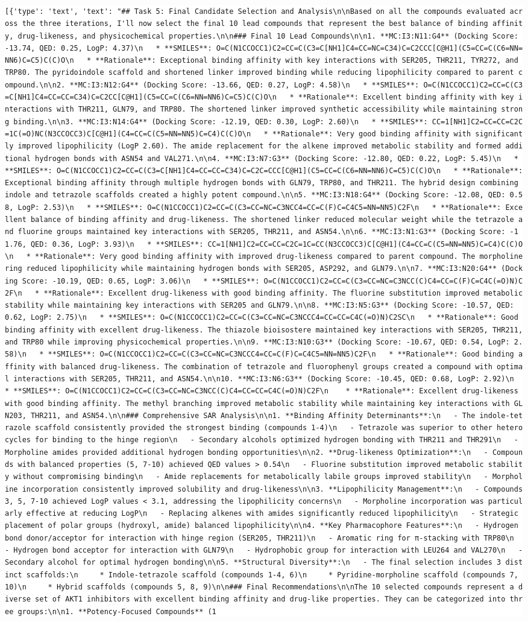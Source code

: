 ```
[{'type': 'text', 'text': "## Task 5: Final Candidate Selection and Analysis\n\nBased on all the compounds evaluated across the three iterations, I'll now select the final 10 lead compounds that represent the best balance of binding affinity, drug-likeness, and physicochemical properties.\n\n### Final 10 Lead Compounds\n\n1. **MC:I3:N11:G4** (Docking Score: -13.74, QED: 0.25, LogP: 4.37)\n   * **SMILES**: O=C(N1CCOCC1)C2=CC=C(C3=C[NH1]C4=CC=NC=C34)C=C2CCC[C@H1](C5=CC=C(C6=NN=NN6)C=C5)C(C)O\n   * **Rationale**: Exceptional binding affinity with key interactions with SER205, THR211, TYR272, and TRP80. The pyridoindole scaffold and shortened linker improved binding while reducing lipophilicity compared to parent compound.\n\n2. **MC:I3:N12:G4** (Docking Score: -13.66, QED: 0.27, LogP: 4.58)\n   * **SMILES**: O=C(N1CCOCC1)C2=CC=C(C3=C[NH1]C4=CC=CC=C34)C=C2CC[C@H1](C5=CC=C(C6=NN=NN6)C=C5)C(C)O\n   * **Rationale**: Excellent binding affinity with key interactions with THR211, GLN79, and TRP80. The shortened linker improved synthetic accessibility while maintaining strong binding.\n\n3. **MC:I3:N14:G4** (Docking Score: -12.19, QED: 0.30, LogP: 2.60)\n   * **SMILES**: CC=1[NH1]C2=CC=CC=C2C=1C(=O)NC(N3CCOCC3)C[C@H1](C4=CC=C(C5=NN=NN5)C=C4)C(C)O\n   * **Rationale**: Very good binding affinity with significantly improved lipophilicity (LogP 2.60). The amide replacement for the alkene improved metabolic stability and formed additional hydrogen bonds with ASN54 and VAL271.\n\n4. **MC:I3:N7:G3** (Docking Score: -12.80, QED: 0.22, LogP: 5.45)\n   * **SMILES**: O=C(N1CCOCC1)C2=CC=C(C3=C[NH1]C4=CC=CC=C34)C=C2C=CCC[C@H1](C5=CC=C(C6=NN=NN6)C=C5)C(C)O\n   * **Rationale**: Exceptional binding affinity through multiple hydrogen bonds with GLN79, TRP80, and THR211. The hybrid design combining indole and tetrazole scaffolds created a highly potent compound.\n\n5. **MC:I3:N18:G4** (Docking Score: -12.08, QED: 0.58, LogP: 2.53)\n   * **SMILES**: O=C(N1CCOCC1)C2=CC=C(C3=CC=NC=C3NCC4=CC=C(F)C=C4C5=NN=NN5)C2F\n   * **Rationale**: Excellent balance of binding affinity and drug-likeness. The shortened linker reduced molecular weight while the tetrazole and fluorine groups maintained key interactions with SER205, THR211, and ASN54.\n\n6. **MC:I3:N1:G3** (Docking Score: -11.76, QED: 0.36, LogP: 3.93)\n   * **SMILES**: CC=1[NH1]C2=CC=CC=C2C=1C=CC(N3CCOCC3)C[C@H1](C4=CC=C(C5=NN=NN5)C=C4)C(C)O\n   * **Rationale**: Very good binding affinity with improved drug-likeness compared to parent compound. The morpholine ring reduced lipophilicity while maintaining hydrogen bonds with SER205, ASP292, and GLN79.\n\n7. **MC:I3:N20:G4** (Docking Score: -10.19, QED: 0.65, LogP: 3.06)\n   * **SMILES**: O=C(N1CCOCC1)C2=CC=C(C3=CC=NC=C3NCC(C)C4=CC=C(F)C=C4C(=O)N)C2F\n   * **Rationale**: Excellent drug-likeness with good binding affinity. The fluorine substitution improved metabolic stability while maintaining key interactions with SER205 and GLN79.\n\n8. **MC:I3:N5:G3** (Docking Score: -10.57, QED: 0.62, LogP: 2.75)\n   * **SMILES**: O=C(N1CCOCC1)C2=CC=C(C3=CC=NC=C3NCCC4=CC=CC=C4C(=O)N)C2SC\n   * **Rationale**: Good binding affinity with excellent drug-likeness. The thiazole bioisostere maintained key interactions with SER205, THR211, and TRP80 while improving physicochemical properties.\n\n9. **MC:I3:N10:G3** (Docking Score: -10.67, QED: 0.54, LogP: 2.58)\n   * **SMILES**: O=C(N1CCOCC1)C2=CC=C(C3=CC=NC=C3NCCC4=CC=C(F)C=C4C5=NN=NN5)C2F\n   * **Rationale**: Good binding affinity with balanced drug-likeness. The combination of tetrazole and fluorophenyl groups created a compound with optimal interactions with SER205, THR211, and ASN54.\n\n10. **MC:I3:N6:G3** (Docking Score: -10.45, QED: 0.68, LogP: 2.92)\n    * **SMILES**: O=C(N1CCOCC1)C2=CC=C(C3=CC=NC=C3NCC(C)C4=CC=CC=C4C(=O)N)C2F\n    * **Rationale**: Excellent drug-likeness with good binding affinity. The methyl branching improved metabolic stability while maintaining key interactions with GLN203, THR211, and ASN54.\n\n### Comprehensive SAR Analysis\n\n1. **Binding Affinity Determinants**:\n   - The indole-tetrazole scaffold consistently provided the strongest binding (compounds 1-4)\n   - Tetrazole was superior to other heterocycles for binding to the hinge region\n   - Secondary alcohols optimized hydrogen bonding with THR211 and THR291\n   - Morpholine amides provided additional hydrogen bonding opportunities\n\n2. **Drug-likeness Optimization**:\n   - Compounds with balanced properties (5, 7-10) achieved QED values > 0.54\n   - Fluorine substitution improved metabolic stability without compromising binding\n   - Amide replacements for metabolically labile groups improved stability\n   - Morpholine incorporation consistently improved solubility and drug-likeness\n\n3. **Lipophilicity Management**:\n   - Compounds 3, 5, 7-10 achieved LogP values < 3.1, addressing the lipophilicity concerns\n   - Morpholine incorporation was particularly effective at reducing LogP\n   - Replacing alkenes with amides significantly reduced lipophilicity\n   - Strategic placement of polar groups (hydroxyl, amide) balanced lipophilicity\n\n4. **Key Pharmacophore Features**:\n   - Hydrogen bond donor/acceptor for interaction with hinge region (SER205, THR211)\n   - Aromatic ring for π-stacking with TRP80\n   - Hydrogen bond acceptor for interaction with GLN79\n   - Hydrophobic group for interaction with LEU264 and VAL270\n   - Secondary alcohol for optimal hydrogen bonding\n\n5. **Structural Diversity**:\n   - The final selection includes 3 distinct scaffolds:\n     * Indole-tetrazole scaffold (compounds 1-4, 6)\n     * Pyridine-morpholine scaffold (compounds 7, 10)\n     * Hybrid scaffolds (compounds 5, 8, 9)\n\n### Final Recommendations\n\nThe 10 selected compounds represent a diverse set of AKT1 inhibitors with excellent binding affinity and drug-like properties. They can be categorized into three groups:\n\n1. **Potency-Focused Compounds** (1
```